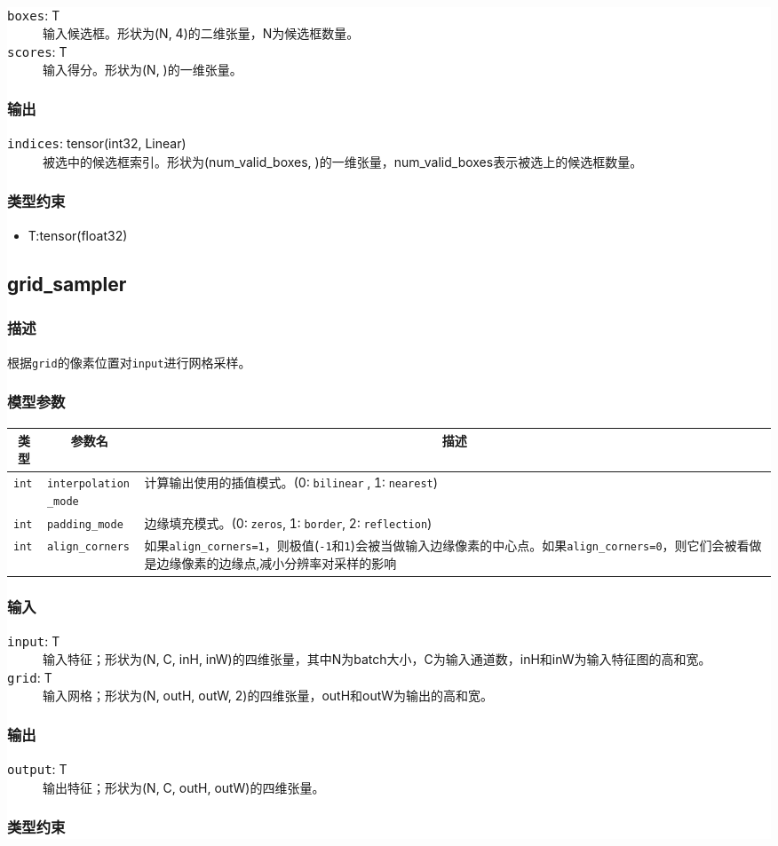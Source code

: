 <dl>
<dt><tt>boxes</tt>: T</dt>
<dd>输入候选框。形状为(N, 4)的二维张量，N为候选框数量。</dd>
<dt><tt>scores</tt>: T</dt>
<dd>输入得分。形状为(N, )的一维张量。</dd>
</dl>

### 输出

<dl>
<dt><tt>indices</tt>: tensor(int32, Linear)</dt>
<dd>被选中的候选框索引。形状为(num_valid_boxes, )的一维张量，num_valid_boxes表示被选上的候选框数量。</dd>
</dl>

### 类型约束

- T:tensor(float32)

## grid_sampler

### 描述

根据`grid`的像素位置对`input`进行网格采样。

### 模型参数

| 类型  | 参数名               | 描述                                                                                                                                                 |
| ----- | -------------------- | ---------------------------------------------------------------------------------------------------------------------------------------------------- |
| `int` | `interpolation_mode` | 计算输出使用的插值模式。(0: `bilinear` , 1: `nearest`)                                                                                               |
| `int` | `padding_mode`       | 边缘填充模式。(0: `zeros`, 1: `border`, 2: `reflection`)                                                                                             |
| `int` | `align_corners`      | 如果`align_corners=1`，则极值(`-1`和`1`)会被当做输入边缘像素的中心点。如果`align_corners=0`，则它们会被看做是边缘像素的边缘点,减小分辨率对采样的影响 |

### 输入

<dl>
<dt><tt>input</tt>: T</dt>
<dd>输入特征；形状为(N, C, inH, inW)的四维张量，其中N为batch大小，C为输入通道数，inH和inW为输入特征图的高和宽。</dd>
<dt><tt>grid</tt>: T</dt>
<dd>输入网格；形状为(N, outH, outW, 2)的四维张量，outH和outW为输出的高和宽。 </dd>
</dl>

### 输出

<dl>
<dt><tt>output</tt>: T</dt>
<dd>输出特征；形状为(N, C, outH, outW)的四维张量。</dd>
</dl>

### 类型约束
